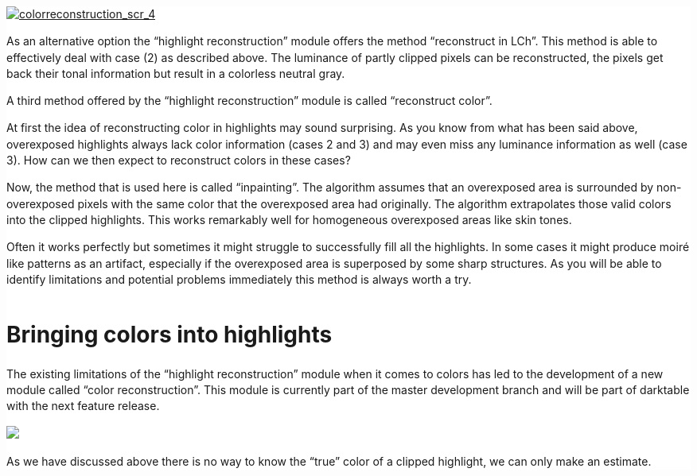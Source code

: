 


[![colorreconstruction_scr_4](https://www.darktable.org/wp-content/uploads/2015/03/colorreconstruction_scr_4.jpg)](https://www.darktable.org/wp-content/uploads/2015/03/colorreconstruction_scr_4.jpg)




As an alternative option the “highlight reconstruction” module offers the method “reconstruct in LCh”. This method is able to effectively deal with case (2) as described above. The luminance of partly clipped pixels can be reconstructed, the pixels get back their tonal information but result in a colorless neutral gray.




A third method offered by the “highlight reconstruction” module is called “reconstruct color”.




At first the idea of reconstructing color in highlights may sound surprising. As you know from what has been said above, overexposed highlights always lack color information (cases 2 and 3) and may even miss any luminance information as well (case 3). How can we then expect to reconstruct colors in these cases?




Now, the method that is used here is called “inpainting”. The algorithm assumes that an overexposed area is surrounded by non-overexposed pixels with the same color that the overexposed area had originally. The algorithm extrapolates those valid colors into the clipped highlights. This works remarkably well for homogeneous overexposed areas like skin tones.




Often it works perfectly but sometimes it might struggle to successfully fill all the highlights. In some cases it might produce moiré like patterns as an artifact, especially if the overexposed area is superposed by some sharp structures. As you will be able to identify limitations and potential problems immediately this method is always worth a try.





# **Bringing colors into highlights**




The existing limitations of the “highlight reconstruction” module when it comes to colors has led to the development of a new module called “color reconstruction”. This module is currently part of the master development branch and will be part of darktable with the next feature release.




[![](https://www.darktable.org/wp-content/uploads/2015/03/colorreconstruction_scr_5.jpg)](https://www.darktable.org/wp-content/uploads/2015/03/colorreconstruction_scr_5.jpg)




As we have discussed above there is no way to know the “true” color of a clipped highlight, we can only make an estimate.
